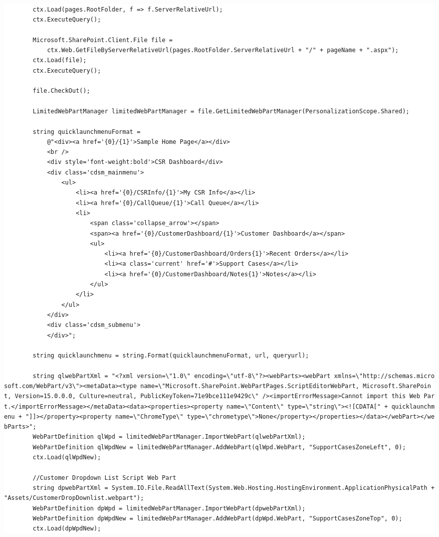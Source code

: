 	        ctx.Load(pages.RootFolder, f => f.ServerRelativeUrl);
	        ctx.ExecuteQuery();
	
	        Microsoft.SharePoint.Client.File file =
	            ctx.Web.GetFileByServerRelativeUrl(pages.RootFolder.ServerRelativeUrl + "/" + pageName + ".aspx");
	        ctx.Load(file);
	        ctx.ExecuteQuery();
	
	        file.CheckOut();
	
	        LimitedWebPartManager limitedWebPartManager = file.GetLimitedWebPartManager(PersonalizationScope.Shared);
	
	        string quicklaunchmenuFormat =
	            @"<div><a href='{0}/{1}'>Sample Home Page</a></div>
	            <br />
	            <div style='font-weight:bold'>CSR Dashboard</div>
	            <div class='cdsm_mainmenu'>
	                <ul>
	                    <li><a href='{0}/CSRInfo/{1}'>My CSR Info</a></li>
	                    <li><a href='{0}/CallQueue/{1}'>Call Queue</a></li>
	                    <li>
	                        <span class='collapse_arrow'></span>
	                        <span><a href='{0}/CustomerDashboard/{1}'>Customer Dashboard</a></span>
	                        <ul>
	                            <li><a href='{0}/CustomerDashboard/Orders{1}'>Recent Orders</a></li>
	                            <li><a class='current' href='#'>Support Cases</a></li>
	                            <li><a href='{0}/CustomerDashboard/Notes{1}'>Notes</a></li>
	                        </ul>
	                    </li>
	                </ul>
	            </div>
	            <div class='cdsm_submenu'>
	            </div>";
	
	        string quicklaunchmenu = string.Format(quicklaunchmenuFormat, url, queryurl);
	
	        string qlwebPartXml = "<?xml version=\"1.0\" encoding=\"utf-8\"?><webParts><webPart xmlns=\"http://schemas.microsoft.com/WebPart/v3\"><metaData><type name=\"Microsoft.SharePoint.WebPartPages.ScriptEditorWebPart, Microsoft.SharePoint, Version=15.0.0.0, Culture=neutral, PublicKeyToken=71e9bce111e9429c\" /><importErrorMessage>Cannot import this Web Part.</importErrorMessage></metaData><data><properties><property name=\"Content\" type=\"string\"><![CDATA[" + quicklaunchmenu + "​​​]]></property><property name=\"ChromeType\" type=\"chrometype\">None</property></properties></data></webPart></webParts>";
	        WebPartDefinition qlWpd = limitedWebPartManager.ImportWebPart(qlwebPartXml);
	        WebPartDefinition qlWpdNew = limitedWebPartManager.AddWebPart(qlWpd.WebPart, "SupportCasesZoneLeft", 0);
	        ctx.Load(qlWpdNew);
	
	        //Customer Dropdown List Script Web Part
	        string dpwebPartXml = System.IO.File.ReadAllText(System.Web.Hosting.HostingEnvironment.ApplicationPhysicalPath + "Assets/CustomerDropDownlist.webpart");
	        WebPartDefinition dpWpd = limitedWebPartManager.ImportWebPart(dpwebPartXml);
	        WebPartDefinition dpWpdNew = limitedWebPartManager.AddWebPart(dpWpd.WebPart, "SupportCasesZoneTop", 0);
	        ctx.Load(dpWpdNew);
	